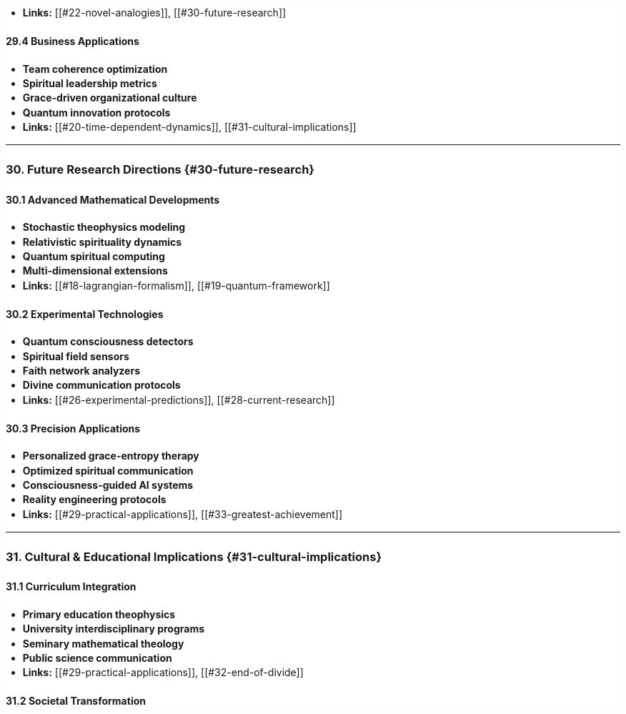 - **Links:** [[#22-novel-analogies]], [[#30-future-research]]

#### 29.4 Business Applications

- **Team coherence optimization**
- **Spiritual leadership metrics**
- **Grace-driven organizational culture**
- **Quantum innovation protocols**
- **Links:** [[#20-time-dependent-dynamics]], [[#31-cultural-implications]]

---

### **30. Future Research Directions** {#30-future-research}

#### 30.1 Advanced Mathematical Developments

- **Stochastic theophysics modeling**
- **Relativistic spirituality dynamics**
- **Quantum spiritual computing**
- **Multi-dimensional extensions**
- **Links:** [[#18-lagrangian-formalism]], [[#19-quantum-framework]]

#### 30.2 Experimental Technologies

- **Quantum consciousness detectors**
- **Spiritual field sensors**
- **Faith network analyzers**
- **Divine communication protocols**
- **Links:** [[#26-experimental-predictions]], [[#28-current-research]]

#### 30.3 Precision Applications

- **Personalized grace-entropy therapy**
- **Optimized spiritual communication**
- **Consciousness-guided AI systems**
- **Reality engineering protocols**
- **Links:** [[#29-practical-applications]], [[#33-greatest-achievement]]

---

### **31. Cultural & Educational Implications** {#31-cultural-implications}

#### 31.1 Curriculum Integration

- **Primary education theophysics**
- **University interdisciplinary programs**
- **Seminary mathematical theology**
- **Public science communication**
- **Links:** [[#29-practical-applications]], [[#32-end-of-divide]]

#### 31.2 Societal Transformation
